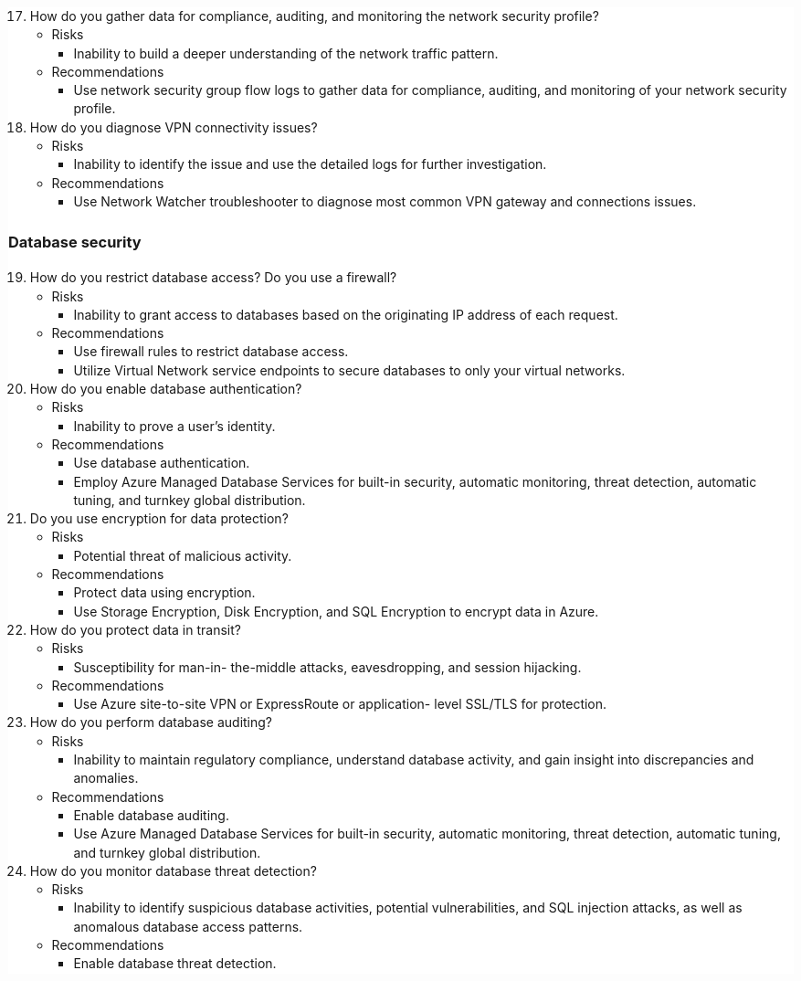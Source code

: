 17. How do you gather data for compliance, auditing, and monitoring the network security profile?
    - Risks
      - Inability to build a deeper understanding of the network traffic pattern.
    - Recommendations
      - Use network security group flow logs to gather data for compliance, auditing, and monitoring of your network security profile.
18. How do you diagnose VPN connectivity issues?
    - Risks
      - Inability to identify the issue and use the detailed logs for further investigation.
    - Recommendations
      - Use Network Watcher troubleshooter to diagnose most common VPN gateway and connections issues.

### Database security
19. How do you restrict database access? Do you use a firewall?
    - Risks
      - Inability to grant access to databases based on the originating IP address of each request.
    - Recommendations
      - Use firewall rules to restrict database access.
      - Utilize Virtual Network service endpoints to secure databases to only your virtual networks.
20. How do you enable database authentication?
    - Risks
      - Inability to prove a user’s identity.
    - Recommendations
      - Use database authentication.
      - Employ Azure Managed Database Services for built-in security, automatic monitoring, threat detection, automatic tuning, and turnkey global distribution.
21. Do you use encryption for data protection?
    - Risks
      - Potential threat of malicious activity.
    - Recommendations
      - Protect data using encryption.
      - Use Storage Encryption, Disk Encryption, and SQL Encryption to encrypt data in Azure.
22. How do you protect data in transit?
    - Risks
      - Susceptibility for man-in- the-middle attacks, eavesdropping, and session hijacking.
    - Recommendations
      - Use Azure site-to-site VPN or ExpressRoute or application- level SSL/TLS for protection.
23. How do you perform database auditing?
    - Risks
      - Inability to maintain regulatory compliance, understand database activity, and gain insight into discrepancies and anomalies.
    - Recommendations
      - Enable database auditing.
      - Use Azure Managed Database Services for built-in security, automatic monitoring, threat detection, automatic tuning, and turnkey global distribution.
24. How do you monitor database threat detection?
    - Risks
      - Inability to identify suspicious database activities, potential vulnerabilities, and SQL injection attacks, as well as anomalous database access patterns.
    - Recommendations
      - Enable database threat detection.
